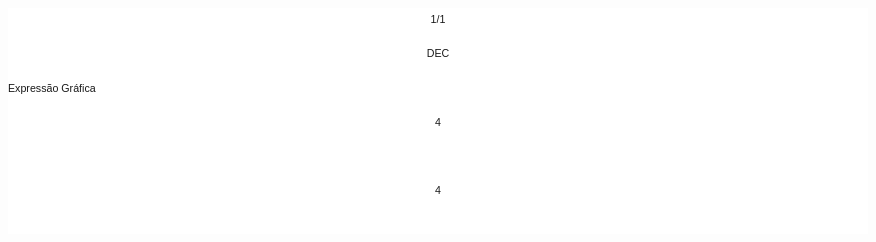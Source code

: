   <p class=MsoNormal align=center style='text-align:center'><span
  style='font-size:8.0pt;mso-bidi-font-size:12.0pt;font-family:Arial;
  mso-bidi-font-family:"Times New Roman"'>1/1</span><span style='font-size:
  8.0pt;mso-bidi-font-size:12.0pt;font-family:Arial;mso-fareast-font-family:
  "Arial Unicode MS";mso-bidi-font-family:"Times New Roman"'><o:p></o:p></span></p>
  </td>
  <td width=54 colspan=5 valign=bottom style='width:40.7pt;border-top:none;
  border-left:none;border-bottom:solid windowtext .5pt;border-right:solid windowtext .5pt;
  mso-border-top-alt:solid windowtext .5pt;mso-border-left-alt:solid windowtext .5pt;
  padding:0cm 0cm 0cm 0cm;height:12.0pt'>
  <p class=MsoNormal align=center style='text-align:center'><span
  style='font-size:8.0pt;mso-bidi-font-size:12.0pt;font-family:Arial;
  mso-bidi-font-family:"Times New Roman"'>DEC</span><span style='font-size:
  8.0pt;mso-bidi-font-size:12.0pt;font-family:Arial;mso-fareast-font-family:
  "Arial Unicode MS";mso-bidi-font-family:"Times New Roman"'><o:p></o:p></span></p>
  </td>
  <td width=264 colspan=5 valign=bottom style='width:198.0pt;border-top:none;
  border-left:none;border-bottom:solid windowtext .5pt;border-right:solid windowtext .5pt;
  mso-border-top-alt:solid windowtext .5pt;mso-border-left-alt:solid windowtext .5pt;
  padding:0cm 0cm 0cm 0cm;height:12.0pt'>
  <p class=MsoNormal><span style='font-size:8.0pt;mso-bidi-font-size:12.0pt;
  font-family:Arial;mso-bidi-font-family:"Times New Roman"'>Expressão Gráfica</span><span
  style='font-size:8.0pt;mso-bidi-font-size:12.0pt;font-family:Arial;
  mso-fareast-font-family:"Arial Unicode MS";mso-bidi-font-family:"Times New Roman"'><o:p></o:p></span></p>
  </td>
  <td width=48 colspan=5 valign=bottom style='width:36.0pt;border-top:none;
  border-left:none;border-bottom:solid windowtext .5pt;border-right:solid windowtext .5pt;
  mso-border-top-alt:solid windowtext .5pt;mso-border-left-alt:solid windowtext .5pt;
  padding:0cm 0cm 0cm 0cm;height:12.0pt'>
  <p class=MsoNormal align=center style='text-align:center'><span
  style='font-size:8.0pt;mso-bidi-font-size:12.0pt;font-family:Arial;
  mso-bidi-font-family:"Times New Roman"'>4</span><span style='font-size:8.0pt;
  mso-bidi-font-size:12.0pt;font-family:Arial;mso-fareast-font-family:"Arial Unicode MS";
  mso-bidi-font-family:"Times New Roman"'><o:p></o:p></span></p>
  </td>
  <td width=36 colspan=4 valign=bottom style='width:27.0pt;border-top:none;
  border-left:none;border-bottom:solid windowtext .5pt;border-right:solid windowtext .5pt;
  mso-border-top-alt:solid windowtext .5pt;mso-border-left-alt:solid windowtext .5pt;
  padding:0cm 0cm 0cm 0cm;height:12.0pt'>
  <p class=MsoNormal align=center style='text-align:center'><![if !supportEmptyParas]>&nbsp;<![endif]><span
  style='font-size:8.0pt;mso-bidi-font-size:12.0pt;font-family:Arial;
  mso-fareast-font-family:"Arial Unicode MS";mso-bidi-font-family:"Times New Roman"'><o:p></o:p></span></p>
  </td>
  <td width=36 colspan=4 valign=bottom style='width:27.0pt;border-top:none;
  border-left:none;border-bottom:solid windowtext .5pt;border-right:solid windowtext .5pt;
  mso-border-top-alt:solid windowtext .5pt;mso-border-left-alt:solid windowtext .5pt;
  padding:0cm 0cm 0cm 0cm;height:12.0pt'>
  <p class=MsoNormal align=center style='text-align:center'><span
  style='font-size:8.0pt;mso-bidi-font-size:12.0pt;font-family:Arial;
  mso-bidi-font-family:"Times New Roman"'>4</span><span style='font-size:8.0pt;
  mso-bidi-font-size:12.0pt;font-family:Arial;mso-fareast-font-family:"Arial Unicode MS";
  mso-bidi-font-family:"Times New Roman"'><o:p></o:p></span></p>
  </td>
  <td width=48 colspan=5 valign=bottom style='width:36.0pt;border-top:none;
  border-left:none;border-bottom:solid windowtext .5pt;border-right:solid windowtext .5pt;
  mso-border-top-alt:solid windowtext .5pt;mso-border-left-alt:solid windowtext .5pt;
  padding:0cm 0cm 0cm 0cm;height:12.0pt'>
  <p class=MsoNormal align=center style='text-align:center'><![if !supportEmptyParas]>&nbsp;<![endif]><span
  style='font-size:8.0pt;mso-bidi-font-size:12.0pt;font-family:Arial;
